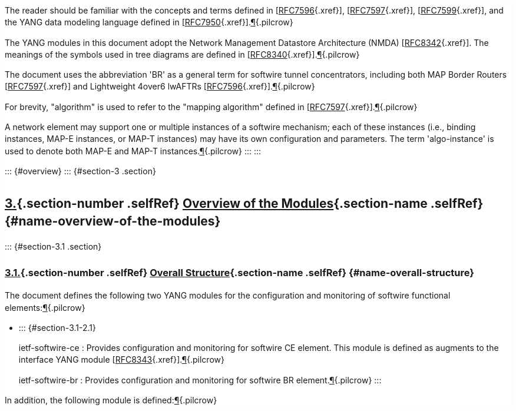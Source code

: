 The reader should be familiar with the concepts and terms defined in
\[[RFC7596](#RFC7596){.xref}\], \[[RFC7597](#RFC7597){.xref}\],
\[[RFC7599](#RFC7599){.xref}\], and the YANG data modeling language
defined in \[[RFC7950](#RFC7950){.xref}\].[¶](#section-2-1){.pilcrow}

The YANG modules in this document adopt the Network Management Datastore
Architecture (NMDA) \[[RFC8342](#RFC8342){.xref}\]. The meanings of the
symbols used in tree diagrams are defined in
\[[RFC8340](#RFC8340){.xref}\].[¶](#section-2-2){.pilcrow}

The document uses the abbreviation \'BR\' as a general term for softwire
tunnel concentrators, including both MAP Border Routers
\[[RFC7597](#RFC7597){.xref}\] and Lightweight 4over6 lwAFTRs
\[[RFC7596](#RFC7596){.xref}\].[¶](#section-2-3){.pilcrow}

For brevity, \"algorithm\" is used to refer to the \"mapping algorithm\"
defined in \[[RFC7597](#RFC7597){.xref}\].[¶](#section-2-4){.pilcrow}

A network element may support one or multiple instances of a softwire
mechanism; each of these instances (i.e., binding instances, MAP-E
instances, or MAP-T instances) may have its own configuration and
parameters. The term \'algo-instance\' is used to denote both MAP-E and
MAP-T instances.[¶](#section-2-5){.pilcrow}
:::
:::

::: {#overview}
::: {#section-3 .section}
## [3.](#section-3){.section-number .selfRef} [Overview of the Modules](#name-overview-of-the-modules){.section-name .selfRef} {#name-overview-of-the-modules}

::: {#section-3.1 .section}
### [3.1.](#section-3.1){.section-number .selfRef} [Overall Structure](#name-overall-structure){.section-name .selfRef} {#name-overall-structure}

The document defines the following two YANG modules for the
configuration and monitoring of softwire functional
elements:[¶](#section-3.1-1){.pilcrow}

-   ::: {#section-3.1-2.1}

    ietf-softwire-ce
    :   Provides configuration and monitoring for softwire CE element.
        This module is defined as augments to the interface YANG module
        \[[RFC8343](#RFC8343){.xref}\].[¶](#section-3.1-2.1.1.2){.pilcrow}

    ietf-softwire-br
    :   Provides configuration and monitoring for softwire BR
        element.[¶](#section-3.1-2.1.1.4){.pilcrow}
    :::

In addition, the following module is
defined:[¶](#section-3.1-3){.pilcrow}
